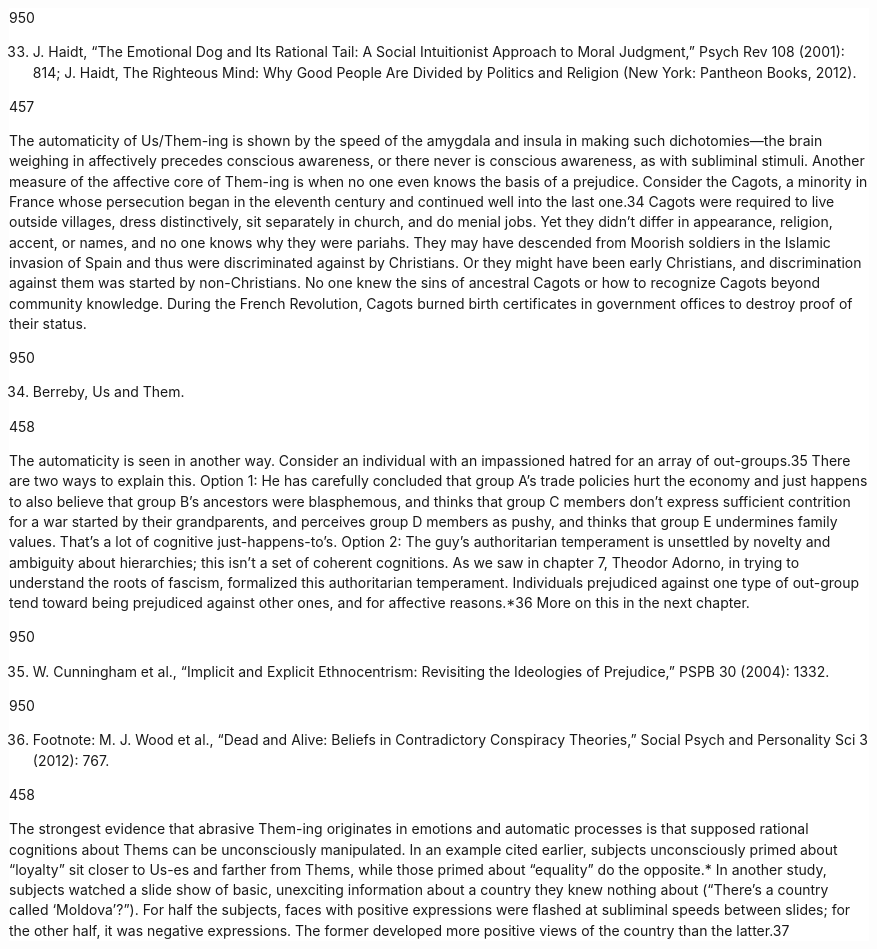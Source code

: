950

33. J. Haidt, “The Emotional Dog and Its Rational Tail: A Social Intuitionist Approach to Moral Judgment,” Psych Rev 108 (2001): 814; J. Haidt, The Righteous Mind: Why Good People Are Divided by Politics and Religion (New York: Pantheon Books, 2012).

457

The automaticity of Us/Them-ing is shown by the speed of the amygdala and insula in making such dichotomies—the brain weighing in affectively precedes conscious awareness, or there never is conscious awareness, as with subliminal stimuli. Another measure of the affective core of Them-ing is when no one even knows the basis of a prejudice. Consider the Cagots, a minority in France whose persecution began in the eleventh century and continued well into the last one.34 Cagots were required to live outside villages, dress distinctively, sit separately in church, and do menial jobs. Yet they didn’t differ in appearance, religion, accent, or names, and no one knows why they were pariahs. They may have descended from Moorish soldiers in the Islamic invasion of Spain and thus were discriminated against by Christians. Or they might have been early Christians, and discrimination against them was started by non-Christians. No one knew the sins of ancestral Cagots or how to recognize Cagots beyond community knowledge. During the French Revolution, Cagots burned birth certificates in government offices to destroy proof of their status.

950

34. Berreby, Us and Them.

458

The automaticity is seen in another way. Consider an individual with an impassioned hatred for an array of out-groups.35 There are two ways to explain this. Option 1: He has carefully concluded that group A’s trade policies hurt the economy and just happens to also believe that group B’s ancestors were blasphemous, and thinks that group C members don’t express sufficient contrition for a war started by their grandparents, and perceives group D members as pushy, and thinks that group E undermines family values. That’s a lot of cognitive just-happens-to’s. Option 2: The guy’s authoritarian temperament is unsettled by novelty and ambiguity about hierarchies; this isn’t a set of coherent cognitions. As we saw in chapter 7, Theodor Adorno, in trying to understand the roots of fascism, formalized this authoritarian temperament. Individuals prejudiced against one type of out-group tend toward being prejudiced against other ones, and for affective reasons.\*36 More on this in the next chapter.

950

35. W. Cunningham et al., “Implicit and Explicit Ethnocentrism: Revisiting the Ideologies of Prejudice,” PSPB 30 (2004): 1332.

950

36. Footnote: M. J. Wood et al., “Dead and Alive: Beliefs in Contradictory Conspiracy Theories,” Social Psych and Personality Sci 3 (2012): 767.

458

The strongest evidence that abrasive Them-ing originates in emotions and automatic processes is that supposed rational cognitions about Thems can be unconsciously manipulated. In an example cited earlier, subjects unconsciously primed about “loyalty” sit closer to Us-es and farther from Thems, while those primed about “equality” do the opposite.\* In another study, subjects watched a slide show of basic, unexciting information about a country they knew nothing about (“There’s a country called ‘Moldova’?”). For half the subjects, faces with positive expressions were flashed at subliminal speeds between slides; for the other half, it was negative expressions. The former developed more positive views of the country than the latter.37

